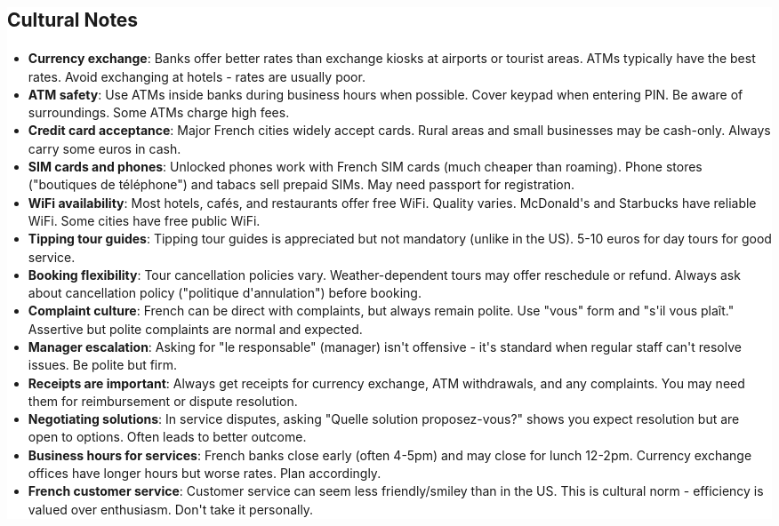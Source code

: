 ## Cultural Notes

- **Currency exchange**: Banks offer better rates than exchange kiosks at airports or tourist areas. ATMs typically have the best rates. Avoid exchanging at hotels - rates are usually poor.
- **ATM safety**: Use ATMs inside banks during business hours when possible. Cover keypad when entering PIN. Be aware of surroundings. Some ATMs charge high fees.
- **Credit card acceptance**: Major French cities widely accept cards. Rural areas and small businesses may be cash-only. Always carry some euros in cash.
- **SIM cards and phones**: Unlocked phones work with French SIM cards (much cheaper than roaming). Phone stores ("boutiques de téléphone") and tabacs sell prepaid SIMs. May need passport for registration.
- **WiFi availability**: Most hotels, cafés, and restaurants offer free WiFi. Quality varies. McDonald's and Starbucks have reliable WiFi. Some cities have free public WiFi.
- **Tipping tour guides**: Tipping tour guides is appreciated but not mandatory (unlike in the US). 5-10 euros for day tours for good service.
- **Booking flexibility**: Tour cancellation policies vary. Weather-dependent tours may offer reschedule or refund. Always ask about cancellation policy ("politique d'annulation") before booking.
- **Complaint culture**: French can be direct with complaints, but always remain polite. Use "vous" form and "s'il vous plaît." Assertive but polite complaints are normal and expected.
- **Manager escalation**: Asking for "le responsable" (manager) isn't offensive - it's standard when regular staff can't resolve issues. Be polite but firm.
- **Receipts are important**: Always get receipts for currency exchange, ATM withdrawals, and any complaints. You may need them for reimbursement or dispute resolution.
- **Negotiating solutions**: In service disputes, asking "Quelle solution proposez-vous?" shows you expect resolution but are open to options. Often leads to better outcome.
- **Business hours for services**: French banks close early (often 4-5pm) and may close for lunch 12-2pm. Currency exchange offices have longer hours but worse rates. Plan accordingly.
- **French customer service**: Customer service can seem less friendly/smiley than in the US. This is cultural norm - efficiency is valued over enthusiasm. Don't take it personally.
